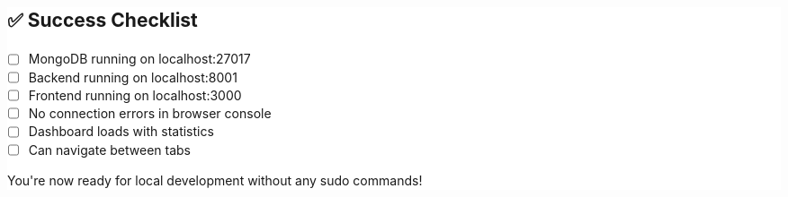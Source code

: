 ## ✅ Success Checklist

- [ ] MongoDB running on localhost:27017
- [ ] Backend running on localhost:8001
- [ ] Frontend running on localhost:3000
- [ ] No connection errors in browser console
- [ ] Dashboard loads with statistics
- [ ] Can navigate between tabs

You're now ready for local development without any sudo commands!
